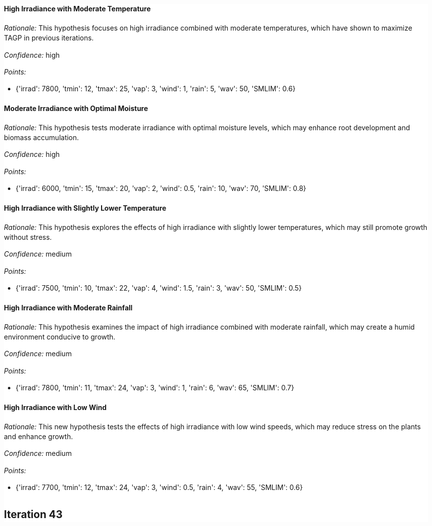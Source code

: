 #### High Irradiance with Moderate Temperature

*Rationale:* This hypothesis focuses on high irradiance combined with moderate temperatures, which have shown to maximize TAGP in previous iterations.

*Confidence:* high

*Points:*

- {'irrad': 7800, 'tmin': 12, 'tmax': 25, 'vap': 3, 'wind': 1, 'rain': 5, 'wav': 50, 'SMLIM': 0.6}

#### Moderate Irradiance with Optimal Moisture

*Rationale:* This hypothesis tests moderate irradiance with optimal moisture levels, which may enhance root development and biomass accumulation.

*Confidence:* high

*Points:*

- {'irrad': 6000, 'tmin': 15, 'tmax': 20, 'vap': 2, 'wind': 0.5, 'rain': 10, 'wav': 70, 'SMLIM': 0.8}

#### High Irradiance with Slightly Lower Temperature

*Rationale:* This hypothesis explores the effects of high irradiance with slightly lower temperatures, which may still promote growth without stress.

*Confidence:* medium

*Points:*

- {'irrad': 7500, 'tmin': 10, 'tmax': 22, 'vap': 4, 'wind': 1.5, 'rain': 3, 'wav': 50, 'SMLIM': 0.5}

#### High Irradiance with Moderate Rainfall

*Rationale:* This hypothesis examines the impact of high irradiance combined with moderate rainfall, which may create a humid environment conducive to growth.

*Confidence:* medium

*Points:*

- {'irrad': 7800, 'tmin': 11, 'tmax': 24, 'vap': 3, 'wind': 1, 'rain': 6, 'wav': 65, 'SMLIM': 0.7}

#### High Irradiance with Low Wind

*Rationale:* This new hypothesis tests the effects of high irradiance with low wind speeds, which may reduce stress on the plants and enhance growth.

*Confidence:* medium

*Points:*

- {'irrad': 7700, 'tmin': 12, 'tmax': 24, 'vap': 3, 'wind': 0.5, 'rain': 4, 'wav': 55, 'SMLIM': 0.6}

## Iteration 43
